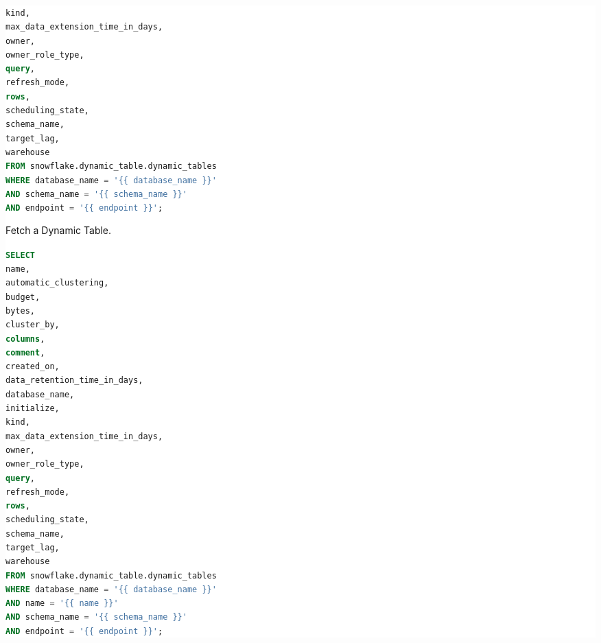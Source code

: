 ```sql
kind,
max_data_extension_time_in_days,
owner,
owner_role_type,
query,
refresh_mode,
rows,
scheduling_state,
schema_name,
target_lag,
warehouse
FROM snowflake.dynamic_table.dynamic_tables
WHERE database_name = '{{ database_name }}'
AND schema_name = '{{ schema_name }}'
AND endpoint = '{{ endpoint }}';
```
</TabItem>
<TabItem value="fetch_dynamic_table">

Fetch a Dynamic Table.

```sql
SELECT
name,
automatic_clustering,
budget,
bytes,
cluster_by,
columns,
comment,
created_on,
data_retention_time_in_days,
database_name,
initialize,
kind,
max_data_extension_time_in_days,
owner,
owner_role_type,
query,
refresh_mode,
rows,
scheduling_state,
schema_name,
target_lag,
warehouse
FROM snowflake.dynamic_table.dynamic_tables
WHERE database_name = '{{ database_name }}'
AND name = '{{ name }}'
AND schema_name = '{{ schema_name }}'
AND endpoint = '{{ endpoint }}';
```
</TabItem>
</Tabs>
